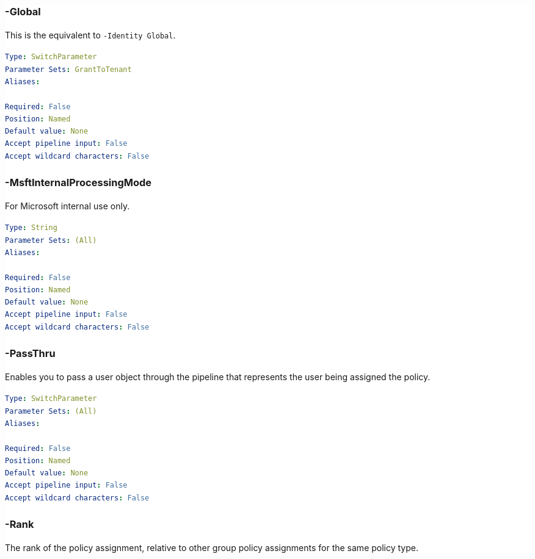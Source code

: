 ### -Global

This is the equivalent to `-Identity Global`.

```yaml
Type: SwitchParameter
Parameter Sets: GrantToTenant
Aliases:

Required: False
Position: Named
Default value: None
Accept pipeline input: False
Accept wildcard characters: False
```

### -MsftInternalProcessingMode

For Microsoft internal use only.

```yaml
Type: String
Parameter Sets: (All)
Aliases:

Required: False
Position: Named
Default value: None
Accept pipeline input: False
Accept wildcard characters: False
```

### -PassThru

Enables you to pass a user object through the pipeline that represents the user being assigned the policy.

```yaml
Type: SwitchParameter
Parameter Sets: (All)
Aliases:

Required: False
Position: Named
Default value: None
Accept pipeline input: False
Accept wildcard characters: False
```

### -Rank

The rank of the policy assignment, relative to other group policy assignments for the same policy type.
